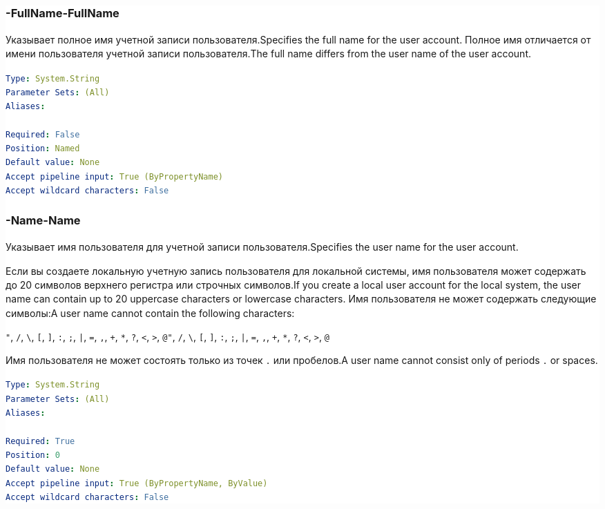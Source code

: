 ### <span data-ttu-id="c1d85-134">-FullName</span><span class="sxs-lookup"><span data-stu-id="c1d85-134">-FullName</span></span>

<span data-ttu-id="c1d85-135">Указывает полное имя учетной записи пользователя.</span><span class="sxs-lookup"><span data-stu-id="c1d85-135">Specifies the full name for the user account.</span></span> <span data-ttu-id="c1d85-136">Полное имя отличается от имени пользователя учетной записи пользователя.</span><span class="sxs-lookup"><span data-stu-id="c1d85-136">The full name differs from the user name of the user account.</span></span>

```yaml
Type: System.String
Parameter Sets: (All)
Aliases:

Required: False
Position: Named
Default value: None
Accept pipeline input: True (ByPropertyName)
Accept wildcard characters: False
```

### <span data-ttu-id="c1d85-137">-Name</span><span class="sxs-lookup"><span data-stu-id="c1d85-137">-Name</span></span>

<span data-ttu-id="c1d85-138">Указывает имя пользователя для учетной записи пользователя.</span><span class="sxs-lookup"><span data-stu-id="c1d85-138">Specifies the user name for the user account.</span></span>

<span data-ttu-id="c1d85-139">Если вы создаете локальную учетную запись пользователя для локальной системы, имя пользователя может содержать до 20 символов верхнего регистра или строчных символов.</span><span class="sxs-lookup"><span data-stu-id="c1d85-139">If you create a local user account for the local system, the user name can contain up to 20 uppercase characters or lowercase characters.</span></span> <span data-ttu-id="c1d85-140">Имя пользователя не может содержать следующие символы:</span><span class="sxs-lookup"><span data-stu-id="c1d85-140">A user name cannot contain the following characters:</span></span>

<span data-ttu-id="c1d85-141">`"`, `/`, `\`, `[`, `]`, `:`, `;`, `|`, `=`, `,`, `+`, `*`, `?`, `<`, `>`, `@`</span><span class="sxs-lookup"><span data-stu-id="c1d85-141">`"`, `/`, `\`, `[`, `]`, `:`, `;`, `|`, `=`, `,`, `+`, `*`, `?`, `<`, `>`, `@`</span></span>

<span data-ttu-id="c1d85-142">Имя пользователя не может состоять только из точек `.` или пробелов.</span><span class="sxs-lookup"><span data-stu-id="c1d85-142">A user name cannot consist only of periods `.` or spaces.</span></span>

```yaml
Type: System.String
Parameter Sets: (All)
Aliases:

Required: True
Position: 0
Default value: None
Accept pipeline input: True (ByPropertyName, ByValue)
Accept wildcard characters: False
```
